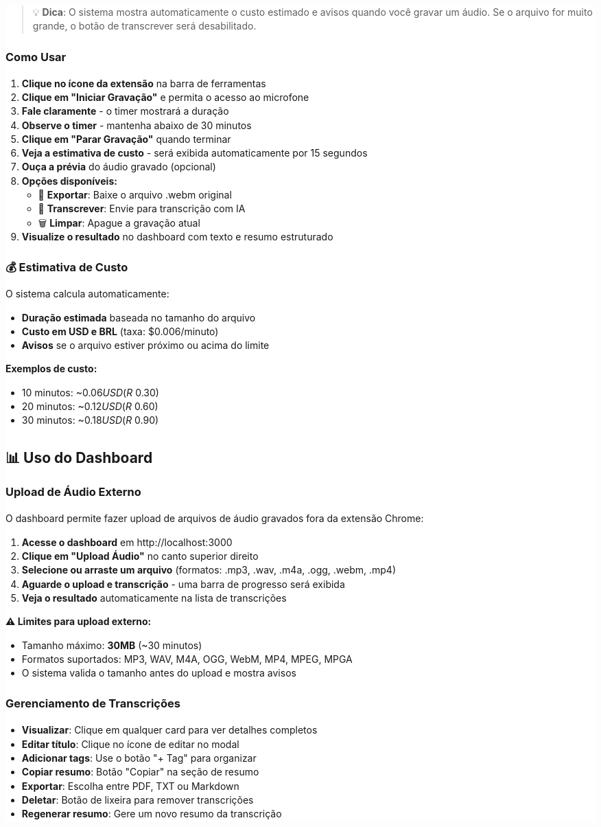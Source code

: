 > 💡 **Dica**: O sistema mostra automaticamente o custo estimado e avisos quando você gravar um áudio. Se o arquivo for muito grande, o botão de transcrever será desabilitado.

### Como Usar

1. **Clique no ícone da extensão** na barra de ferramentas
2. **Clique em "Iniciar Gravação"** e permita o acesso ao microfone
3. **Fale claramente** - o timer mostrará a duração
4. **Observe o timer** - mantenha abaixo de 30 minutos
5. **Clique em "Parar Gravação"** quando terminar
6. **Veja a estimativa de custo** - será exibida automaticamente por 15 segundos
7. **Ouça a prévia** do áudio gravado (opcional)
8. **Opções disponíveis:**
   - 💾 **Exportar**: Baixe o arquivo .webm original
   - 🚀 **Transcrever**: Envie para transcrição com IA
   - 🗑️ **Limpar**: Apague a gravação atual
9. **Visualize o resultado** no dashboard com texto e resumo estruturado

### 💰 Estimativa de Custo

O sistema calcula automaticamente:
- **Duração estimada** baseada no tamanho do arquivo
- **Custo em USD e BRL** (taxa: $0.006/minuto)
- **Avisos** se o arquivo estiver próximo ou acima do limite

**Exemplos de custo:**
- 10 minutos: ~$0.06 USD (R$ 0.30)
- 20 minutos: ~$0.12 USD (R$ 0.60)
- 30 minutos: ~$0.18 USD (R$ 0.90)

## 📊 Uso do Dashboard

### Upload de Áudio Externo

O dashboard permite fazer upload de arquivos de áudio gravados fora da extensão Chrome:

1. **Acesse o dashboard** em http://localhost:3000
2. **Clique em "Upload Áudio"** no canto superior direito
3. **Selecione ou arraste um arquivo** (formatos: .mp3, .wav, .m4a, .ogg, .webm, .mp4)
4. **Aguarde o upload e transcrição** - uma barra de progresso será exibida
5. **Veja o resultado** automaticamente na lista de transcrições

**⚠️ Limites para upload externo:**
- Tamanho máximo: **30MB** (~30 minutos)
- Formatos suportados: MP3, WAV, M4A, OGG, WebM, MP4, MPEG, MPGA
- O sistema valida o tamanho antes do upload e mostra avisos

### Gerenciamento de Transcrições

- **Visualizar**: Clique em qualquer card para ver detalhes completos
- **Editar título**: Clique no ícone de editar no modal
- **Adicionar tags**: Use o botão "+ Tag" para organizar
- **Copiar resumo**: Botão "Copiar" na seção de resumo
- **Exportar**: Escolha entre PDF, TXT ou Markdown
- **Deletar**: Botão de lixeira para remover transcrições
- **Regenerar resumo**: Gere um novo resumo da transcrição
